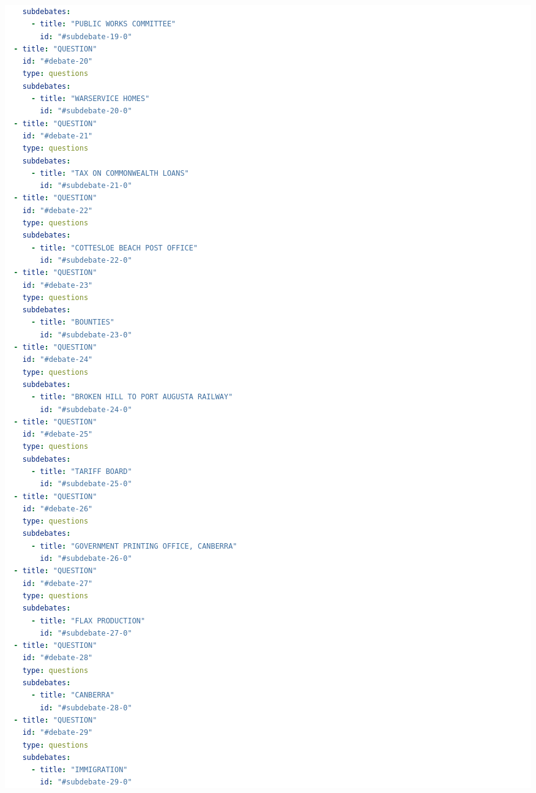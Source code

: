 ```yaml
    subdebates:
      - title: "PUBLIC WORKS COMMITTEE"
        id: "#subdebate-19-0"
  - title: "QUESTION"
    id: "#debate-20"
    type: questions
    subdebates:
      - title: "WARSERVICE HOMES"
        id: "#subdebate-20-0"
  - title: "QUESTION"
    id: "#debate-21"
    type: questions
    subdebates:
      - title: "TAX ON COMMONWEALTH LOANS"
        id: "#subdebate-21-0"
  - title: "QUESTION"
    id: "#debate-22"
    type: questions
    subdebates:
      - title: "COTTESLOE BEACH POST OFFICE"
        id: "#subdebate-22-0"
  - title: "QUESTION"
    id: "#debate-23"
    type: questions
    subdebates:
      - title: "BOUNTIES"
        id: "#subdebate-23-0"
  - title: "QUESTION"
    id: "#debate-24"
    type: questions
    subdebates:
      - title: "BROKEN HILL TO PORT AUGUSTA RAILWAY"
        id: "#subdebate-24-0"
  - title: "QUESTION"
    id: "#debate-25"
    type: questions
    subdebates:
      - title: "TARIFF BOARD"
        id: "#subdebate-25-0"
  - title: "QUESTION"
    id: "#debate-26"
    type: questions
    subdebates:
      - title: "GOVERNMENT PRINTING OFFICE, CANBERRA"
        id: "#subdebate-26-0"
  - title: "QUESTION"
    id: "#debate-27"
    type: questions
    subdebates:
      - title: "FLAX PRODUCTION"
        id: "#subdebate-27-0"
  - title: "QUESTION"
    id: "#debate-28"
    type: questions
    subdebates:
      - title: "CANBERRA"
        id: "#subdebate-28-0"
  - title: "QUESTION"
    id: "#debate-29"
    type: questions
    subdebates:
      - title: "IMMIGRATION"
        id: "#subdebate-29-0"
```